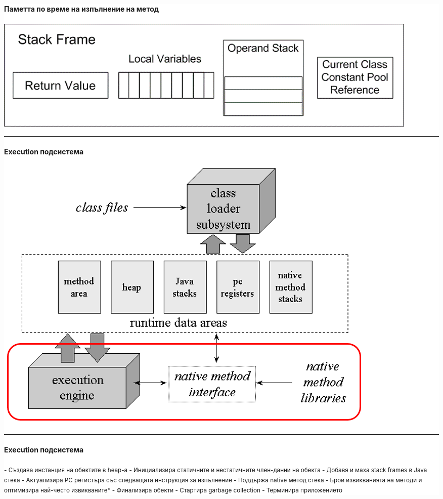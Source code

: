 
#### Паметта по време на изпълнение на метод

![Memory During Method Call](images/13.7-memory-during-method-execution.png)

---

#### Execution подсистема

![Execution Subsystem](images/13.8-execution-subsystem.png)

---

#### Execution подсистема

<small>
- Създава инстанция на обектите в heap-a
- Инициализира статичните и нестатичните член-данни на обекта
- Добавя и маха stack frames в Java стека
- Актуализира PC регистъра със следващата инструкция за изпълнение
- Поддържа native метод стека
- Брои извикванията на методи и оптимизира най-често извикваните*
- Финализира обекти
- Стартира garbage collection
- Терминира приложението
